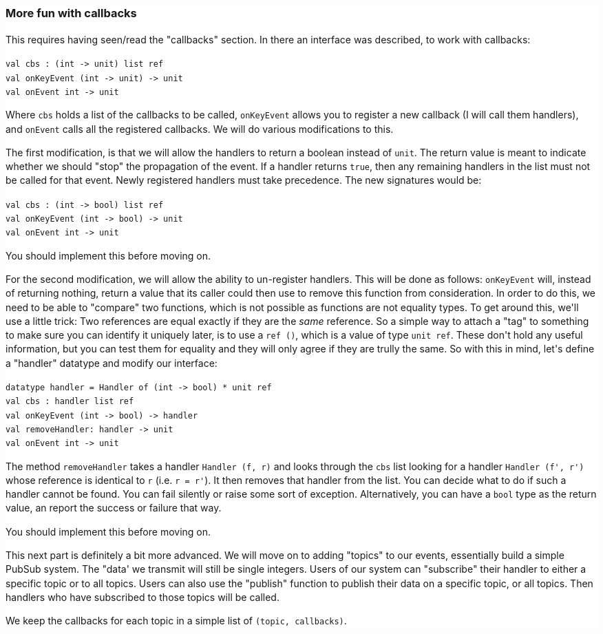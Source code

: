### More fun with callbacks

This requires having seen/read the "callbacks" section. In there an interface was described, to work with callbacks:

    val cbs : (int -> unit) list ref
    val onKeyEvent (int -> unit) -> unit
    val onEvent int -> unit

Where `cbs` holds a list of the callbacks to be called, `onKeyEvent` allows you to register a new callback (I will call them handlers), and `onEvent` calls all the registered callbacks. We will do various modifications to this.

The first modification, is that we will allow the handlers to return a boolean instead of `unit`. The return value is meant to indicate whether we should "stop" the propagation of the event. If a handler returns `true`, then any remaining handlers in the list must not be called for that event. Newly registered handlers must take precedence. The new signatures would be:

    val cbs : (int -> bool) list ref
    val onKeyEvent (int -> bool) -> unit
    val onEvent int -> unit

You should implement this before moving on.

For the second modification, we will allow the ability to un-register handlers. This will be done as follows: `onKeyEvent` will, instead of returning nothing, return a value that its caller could then use to remove this function from consideration. In order to do this, we need to be able to "compare" two functions, which is not possible as functions are not equality types. To get around this, we'll use a little trick: Two references are equal exactly if they are the _same_ reference. So a simple way to attach a "tag" to something to make sure you can identify it uniquely later, is to use a `ref ()`, which is a value of type `unit ref`. These don't hold any useful information, but you can test them for equality and they will only agree if they are trully the same. So with this in mind, let's define a "handler" datatype and modify our interface:

    datatype handler = Handler of (int -> bool) * unit ref
    val cbs : handler list ref
    val onKeyEvent (int -> bool) -> handler
    val removeHandler: handler -> unit
    val onEvent int -> unit

The method `removeHandler` takes a handler `Handler (f, r)` and looks through the `cbs` list looking for a handler `Handler (f', r')` whose reference is identical to `r` (i.e. `r = r'`). It then removes that handler from the list. You can decide what to do if such a handler cannot be found. You can fail silently or raise some sort of exception. Alternatively, you can have a `bool` type as the return value, an report the success or failure that way.

You should implement this before moving on.

This next part is definitely a bit more advanced. We will move on to adding "topics" to our events, essentially build a simple PubSub system. The "data' we transmit will still be single integers. Users of our system can "subscribe" their handler to either a specific topic or to all topics. Users can also use the "publish" function to publish their data on a specific topic, or all topics. Then handlers who have subscribed to those topics will be called.

We keep the callbacks for each topic in a simple list of `(topic, callbacks)`.
